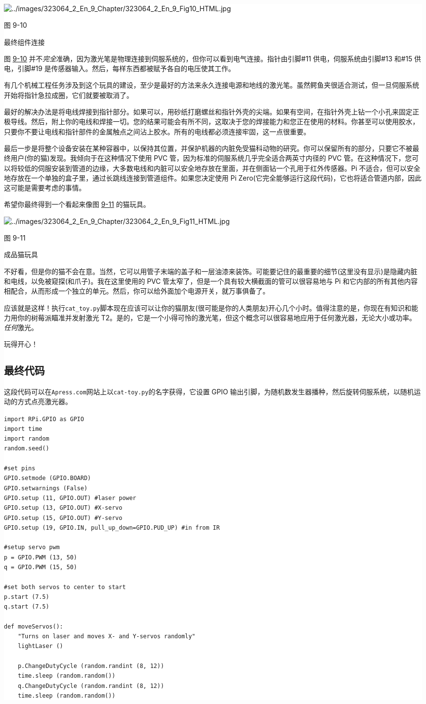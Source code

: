 ![../images/323064_2_En_9_Chapter/323064_2_En_9_Fig10_HTML.jpg](../images/323064_2_En_9_Chapter/323064_2_En_9_Fig10_HTML.jpg)

图 9-10

最终组件连接

图 [9-10](#Fig10) 并不*完全*准确，因为激光笔是物理连接到伺服系统的，但你可以看到电气连接。指针由引脚#11 供电，伺服系统由引脚#13 和#15 供电，引脚#19 是传感器输入。然后，每样东西都被赋予各自的电压使其工作。

有几个机械工程任务涉及到这个玩具的建设，至少是最好的方法来永久连接电源和地线的激光笔。虽然鳄鱼夹很适合测试，但一旦伺服系统开始将指针急拉成圈，它们就要被取消了。

最好的解决办法是将电线焊接到指针部分。如果可以，用砂纸打磨螺丝和指针外壳的尖端。如果有空间，在指针外壳上钻一个小孔来固定正极导线。然后，附上你的电线和焊接一切。您的结果可能会有所不同，这取决于您的焊接能力和您正在使用的材料。你甚至可以使用胶水，只要你不要让电线和指针部件的金属触点之间沾上胶水。所有的电线都必须连接牢固，这一点很重要。

最后一步是将整个设备安装在某种容器中，以保持其位置，并保护机器的内脏免受猫科动物的研究。你可以保留所有的部分，只要它不被最终用户(你的猫)发现。我倾向于在这种情况下使用 PVC 管，因为标准的伺服系统几乎完全适合两英寸内径的 PVC 管。在这种情况下，您可以将较低的伺服安装到管道的边缘，大多数电线和内脏可以安全地存放在里面，并在侧面钻一个孔用于红外传感器。Pi 不适合，但可以安全地存放在一个单独的盒子里，通过长跳线连接到管道组件。如果您决定使用 Pi Zero(它完全能够运行这段代码)，它也将适合管道内部，因此这可能是需要考虑的事情。

希望你最终得到一个看起来像图 [9-11](#Fig11) 的猫玩具。

![../images/323064_2_En_9_Chapter/323064_2_En_9_Fig11_HTML.jpg](../images/323064_2_En_9_Chapter/323064_2_En_9_Fig11_HTML.jpg)

图 9-11

成品猫玩具

不好看，但是你的猫不会在意。当然，它可以用管子末端的盖子和一层油漆来装饰。可能要记住的最重要的细节(这里没有显示)是隐藏内脏和电线，以免被窥探(和爪子)。我在这里使用的 PVC 管太窄了，但是一个具有较大横截面的管可以很容易地与 Pi 和它内部的所有其他内容相配合，从而形成一个独立的单元。然后，你可以给外面加个电源开关，就万事俱备了。

应该就是这样！执行`cat_toy.py`脚本现在应该可以让你的猫朋友(很可能是你的人类朋友)开心几个小时。值得注意的是，你现在有知识和能力用你的树莓派瞄准并发射激光 T2。是的，它是一个小得可怜的激光笔，但这个概念可以很容易地应用于任何激光器，无论大小或功率。*任何*激光。

玩得开心！

## 最终代码

这段代码可以在`Apress.com`网站上以`cat-toy.py`的名字获得，它设置 GPIO 输出引脚，为随机数发生器播种，然后旋转伺服系统，以随机运动的方式点亮激光器。

```
import RPi.GPIO as GPIO
import time
import random
random.seed()

#set pins
GPIO.setmode (GPIO.BOARD)
GPIO.setwarnings (False)
GPIO.setup (11, GPIO.OUT) #laser power
GPIO.setup (13, GPIO.OUT) #X-servo
GPIO.setup (15, GPIO.OUT) #Y-servo
GPIO.setup (19, GPIO.IN, pull_up_down=GPIO.PUD_UP) #in from IR

#setup servo pwm
p = GPIO.PWM (13, 50)
q = GPIO.PWM (15, 50)

#set both servos to center to start
p.start (7.5)
q.start (7.5)

def moveServos():
    "Turns on laser and moves X- and Y-servos randomly"
    lightLaser ()

    p.ChangeDutyCycle (random.randint (8, 12))
    time.sleep (random.random())
    q.ChangeDutyCycle (random.randint (8, 12))
    time.sleep (random.random())

```